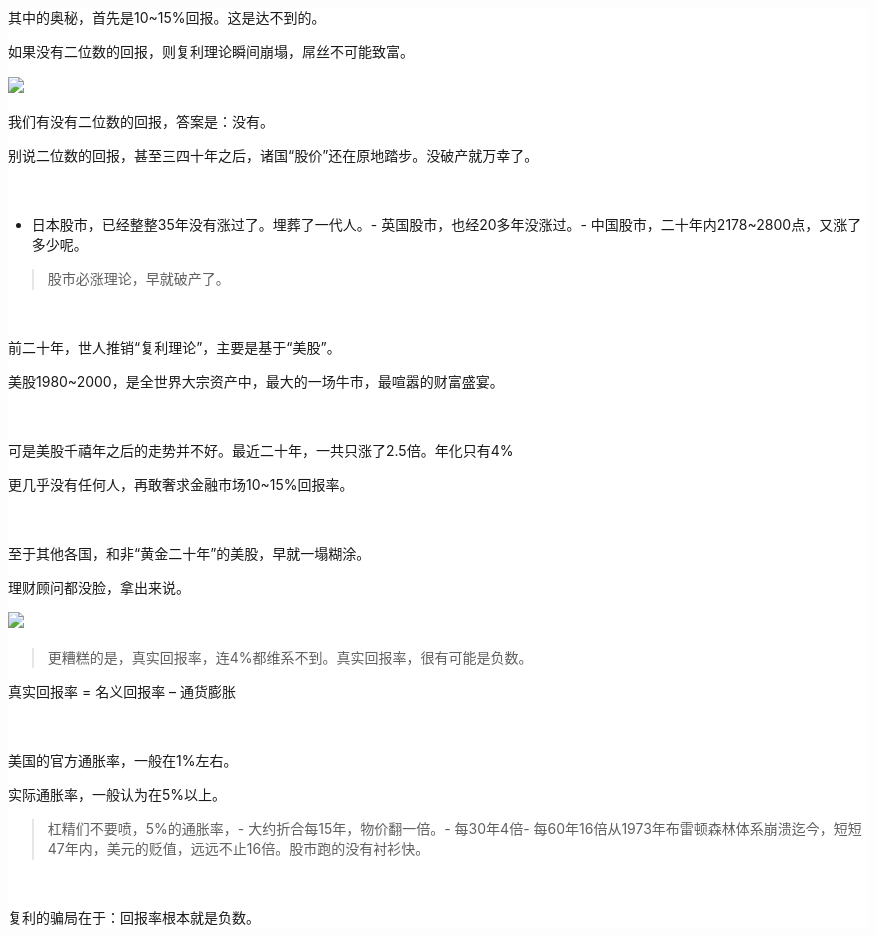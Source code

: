 其中的奥秘，首先是10~15%回报。这是达不到的。

如果没有二位数的回报，则复利理论瞬间崩塌，屌丝不可能致富。



<img class="rich_pages js_insertlocalimg" data-backh="226" data-backw="400" data-ratio="0.565" data-s="300,640" src="https://mmbiz.qpic.cn/mmbiz_jpg/Ok4hZ0tV6r4vlPm0RWKEibLJIuuD40gQQzLlU4eClYKGibCfrXW5NbkP2yhziayCqtHLwfrceD0SqGkh01afLjVIg/640?wx_fmt=jpeg" data-type="jpeg" data-w="400" style="width: 100%;height: auto;"/>

我们有没有二位数的回报，答案是：没有。



别说二位数的回报，甚至三四十年之后，诸国“股价”还在原地踏步。没破产就万幸了。

&nbsp;
- 日本股市，已经整整35年没有涨过了。埋葬了一代人。- 英国股市，也经20多年没涨过。- 中国股市，二十年内2178~2800点，又涨了多少呢。&nbsp;
> <section class="js_blockquote_digest"><section>股市必涨理论，早就破产了。</section></section>

&nbsp;

前二十年，世人推销“复利理论”，主要是基于“美股”。

美股1980~2000，是全世界大宗资产中，最大的一场牛市，最喧嚣的财富盛宴。

&nbsp;

可是美股千禧年之后的走势并不好。最近二十年，一共只涨了2.5倍。年化只有4%

更几乎没有任何人，再敢奢求金融市场10~15%回报率。

&nbsp;

至于其他各国，和非“黄金二十年”的美股，早就一塌糊涂。

理财顾问都没脸，拿出来说。



<img class="rich_pages" data-backh="194" data-backw="578" data-ratio="0.33586337760910817" data-s="300,640" src="https://mmbiz.qpic.cn/mmbiz_png/Ok4hZ0tV6r4vlPm0RWKEibLJIuuD40gQQdrgQCjIYjVYjyo5c0gYm5YSaeIEicRN6yneAdrbTbXw6QGYj9bU5WGA/640?wx_fmt=png" data-type="png" data-w="1054" style="width: 100%;height: auto;"/>





> <section class="js_blockquote_digest"><section>更糟糕的是，真实回报率，连4%都维系不到。真实回报率，很有可能是负数。</section></section>



真实回报率 = 名义回报率 – 通货膨胀

&nbsp;

美国的官方通胀率，一般在1%左右。

实际通胀率，一般认为在5%以上。&nbsp;



> <section class="js_blockquote_digest"><section>杠精们不要喷，5%的通胀率，- 大约折合每15年，物价翻一倍。- 每30年4倍- 每60年16倍从1973年布雷顿森林体系崩溃迄今，短短47年内，美元的贬值，远远不止16倍。股市跑的没有衬衫快。</section></section>

&nbsp;



复利的骗局在于：回报率根本就是负数。
